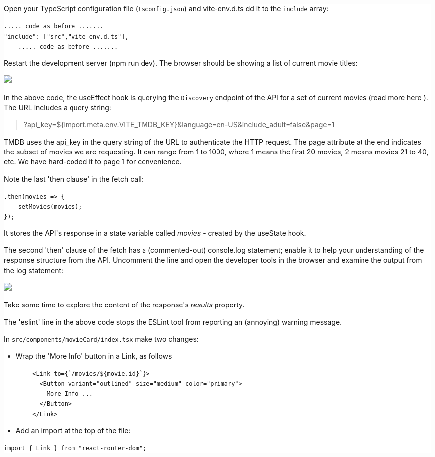 Open your TypeScript configuration file (`tsconfig.json`) and  vite-env.d.ts dd it to the `include` array:

~~~react
..... code as before .......
"include": ["src","vite-env.d.ts"],
    ..... code as before .......
~~~



Restart the development server (npm run dev). The browser should be showing a list of current movie titles:

![][current]

In the above code, the useEffect hook is querying the `Discovery` endpoint of the API for a set of current movies (read more [here][discovery] ). The URL includes a query string:

>?api_key=${import.meta.env.VITE_TMDB_KEY}&language=en-US&include_adult=false&page=1

TMDB uses the api_key in the query string of the URL to authenticate the HTTP request. The page attribute at the end indicates the subset of movies we are requesting. It can range from 1 to 1000, where 1 means the first 20 movies, 2 means movies 21 to 40, etc. We have hard-coded it to page 1 for convenience. 

Note the last 'then clause' in the fetch call:
~~~
.then(movies => {
    setMovies(movies);
});
~~~
It stores the API's response in a state variable called *movies* - created by the useState hook. 

The second 'then' clause of the fetch has a (commented-out) console.log statement; enable it to help your understanding of the response structure from the API. Uncomment the line and open the developer tools in the browser and examine the output from the log statement:

![][structure]

Take some time to explore the content of the response's *results* property.

The 'eslint' line in the above code stops the ESLint tool from reporting an (annoying) warning message.

In `src/components/movieCard/index.tsx` make two changes:

+ Wrap the 'More Info' button in a Link, as follows
~~~
        <Link to={`/movies/${movie.id}`}>
          <Button variant="outlined" size="medium" color="primary">
            More Info ...
          </Button>
        </Link>
~~~
+ Add an import at the top of the file:
~~~
import { Link } from "react-router-dom";
~~~


[discovery]: https://developers.themoviedb.org/3/discover
[movie]: https://developers.themoviedb.org/3/movies/get-movie-details
[genres]: https://developers.themoviedb.org/3/genres/get-movie-list
[current]: ./img/current.png
[structure]: ./img/structure.png
[detailp]: ./img/detailp.png
[allgenres]: ./img/allgenres.png